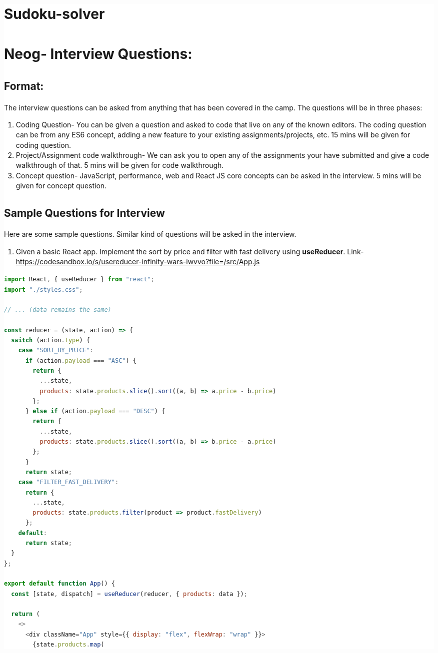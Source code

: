# Sudoku-solver

# Neog- Interview Questions: 

## Format:

The interview questions can be asked from anything that has been covered in the camp. The questions will be in three phases:

1. Coding Question- You can be given a question and asked to code that live on any of the known editors. The coding question can be from any ES6 concept, adding a new feature to your existing assignments/projects, etc. 15 mins will be given for coding question.
2. Project/Assignment code walkthrough- We can ask you to open any of the assignments your have submitted and give a code walkthrough of that. 5 mins will be given for code walkthrough.
3. Concept question- JavaScript, performance, web and React JS core concepts can be asked in the interview. 5 mins will be given for concept question.

## Sample Questions for Interview

 Here are some sample questions. Similar kind of questions will be asked in the interview.

1. Given a basic React app. Implement the sort by price and filter with fast delivery using **useReducer**. Link- https://codesandbox.io/s/usereducer-infinity-wars-iwvvo?file=/src/App.js

```javascript
import React, { useReducer } from "react";
import "./styles.css";

// ... (data remains the same)

const reducer = (state, action) => {
  switch (action.type) {
    case "SORT_BY_PRICE":
      if (action.payload === "ASC") {
        return {
          ...state,
          products: state.products.slice().sort((a, b) => a.price - b.price)
        };
      } else if (action.payload === "DESC") {
        return {
          ...state,
          products: state.products.slice().sort((a, b) => b.price - a.price)
        };
      }
      return state;
    case "FILTER_FAST_DELIVERY":
      return {
        ...state,
        products: state.products.filter(product => product.fastDelivery)
      };
    default:
      return state;
  }
};

export default function App() {
  const [state, dispatch] = useReducer(reducer, { products: data });

  return (
    <>
      <div className="App" style={{ display: "flex", flexWrap: "wrap" }}>
        {state.products.map(
```